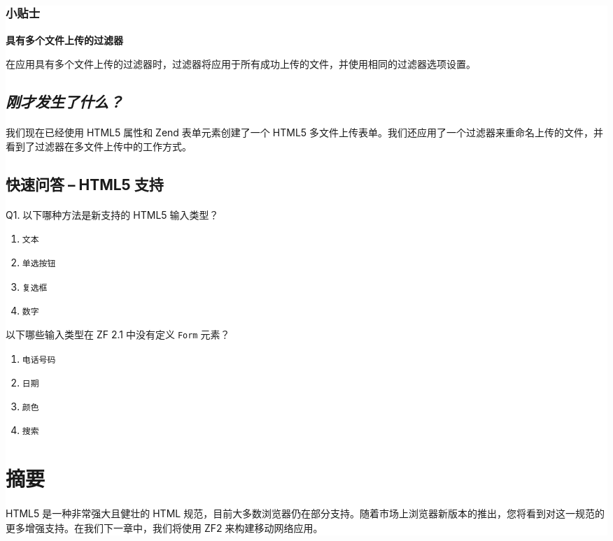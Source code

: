 ### 小贴士

**具有多个文件上传的过滤器**

在应用具有多个文件上传的过滤器时，过滤器将应用于所有成功上传的文件，并使用相同的过滤器选项设置。

## *刚才发生了什么？*

我们现在已经使用 HTML5 属性和 Zend 表单元素创建了一个 HTML5 多文件上传表单。我们还应用了一个过滤器来重命名上传的文件，并看到了过滤器在多文件上传中的工作方式。

## 快速问答 – HTML5 支持

Q1. 以下哪种方法是新支持的 HTML5 输入类型？

1.  `文本`

1.  `单选按钮`

1.  `复选框`

1.  `数字`

以下哪些输入类型在 ZF 2.1 中没有定义 `Form` 元素？

1.  `电话号码`

1.  `日期`

1.  `颜色`

1.  `搜索`

# 摘要

HTML5 是一种非常强大且健壮的 HTML 规范，目前大多数浏览器仍在部分支持。随着市场上浏览器新版本的推出，您将看到对这一规范的更多增强支持。在我们下一章中，我们将使用 ZF2 来构建移动网络应用。
